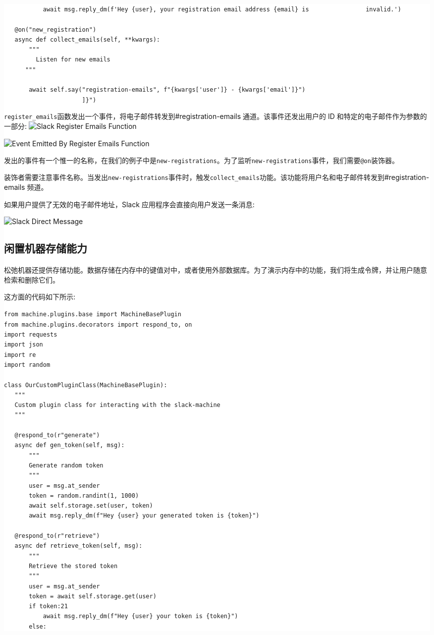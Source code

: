 ```
           await msg.reply_dm(f'Hey {user}, your registration email address {email} is                invalid.')

   @on("new_registration")
   async def collect_emails(self, **kwargs):
       """
         Listen for new emails
      """

       await self.say("registration-emails", f"{kwargs['user']} - {kwargs['email']}")
                      ]}")
```

`register_emails`函数发出一个事件，将电子邮件转发到#registration-emails 通道。该事件还发出用户的 ID 和特定的电子邮件作为参数的一部分:
![Slack Register Emails Function](img/c47c906114f93fd98c0b13fc3b0fa259.png)

![Event Emitted By Register Emails Function](img/e149228c897dc1cdc0872c6366df4e05.png)

发出的事件有一个惟一的名称，在我们的例子中是`new-registrations`。为了监听`new-registrations`事件，我们需要`@on`装饰器。

装饰者需要注意事件名称。当发出`new-registrations`事件时，触发`collect_emails`功能。该功能将用户名和电子邮件转发到#registration-emails 频道。

如果用户提供了无效的电子邮件地址，Slack 应用程序会直接向用户发送一条消息:

![Slack Direct Message](img/3c443e80c11eb519f2e630762794ebbc.png)

## 闲置机器存储能力

松弛机器还提供存储功能。数据存储在内存中的键值对中，或者使用外部数据库。为了演示内存中的功能，我们将生成令牌，并让用户随意检索和删除它们。

这方面的代码如下所示:

```
from machine.plugins.base import MachineBasePlugin
from machine.plugins.decorators import respond_to, on
import requests
import json
import re
import random

class OurCustomPluginClass(MachineBasePlugin):
   """
   Custom plugin class for interacting with the slack-machine
   """

   @respond_to(r"generate")
   async def gen_token(self, msg):
       """
       Generate random token
       """
       user = msg.at_sender
       token = random.randint(1, 1000)
       await self.storage.set(user, token)
       await msg.reply_dm(f"Hey {user} your generated token is {token}")

   @respond_to(r"retrieve")
   async def retrieve_token(self, msg):
       """
       Retrieve the stored token
       """
       user = msg.at_sender
       token = await self.storage.get(user)
       if token:21
           await msg.reply_dm(f"Hey {user} your token is {token}")
       else:
```